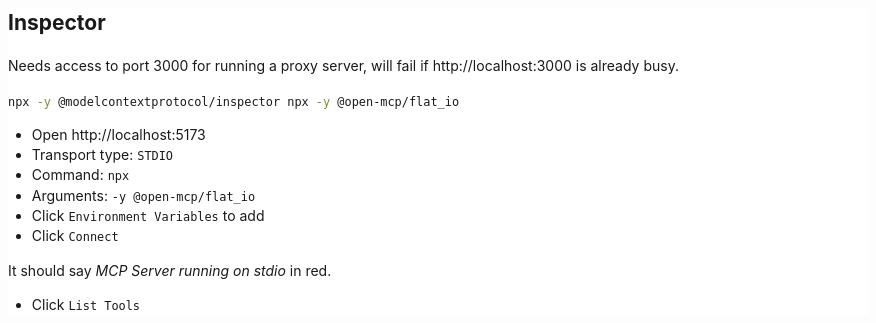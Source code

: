## Inspector

Needs access to port 3000 for running a proxy server, will fail if http://localhost:3000 is already busy.

```bash
npx -y @modelcontextprotocol/inspector npx -y @open-mcp/flat_io
```

- Open http://localhost:5173
- Transport type: `STDIO`
- Command: `npx`
- Arguments: `-y @open-mcp/flat_io`
- Click `Environment Variables` to add
- Click `Connect`

It should say _MCP Server running on stdio_ in red.

- Click `List Tools`
